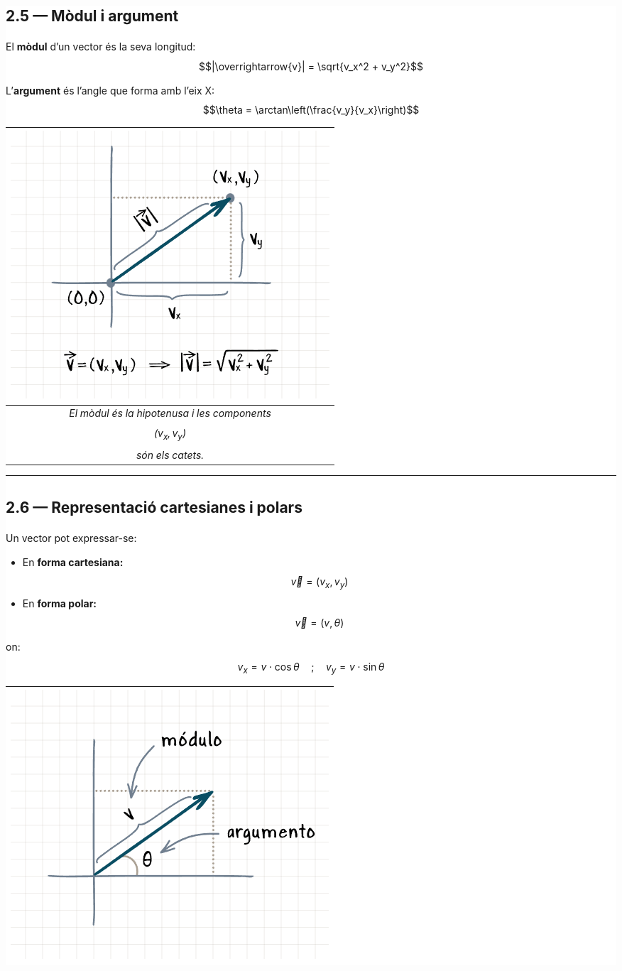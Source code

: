 
## **2.5 — Mòdul i argument**

El **mòdul** d’un vector és la seva longitud:
$$|\overrightarrow{v}| = \sqrt{v_x^2 + v_y^2}$$

L’**argument** és l’angle que forma amb l’eix X:
$$\theta = \arctan\left(\frac{v_y}{v_x}\right)$$

|                        ![Mòdul i components del vector](img/7.png)                            |
| :-------------------------------------------------------------------------------------------: |
|       *El mòdul és la hipotenusa i les components $$(v_x, v_y)$$ són els catets.*             |

---

##  **2.6 — Representació cartesianes i polars**

Un vector pot expressar-se:

* En **forma cartesiana:** $$\overrightarrow{v} = (v_x, v_y)$$
* En **forma polar:** $$\overrightarrow{v} = (v, \theta)$$

on:
$$v_x = v \cdot \cos \theta \quad ; \quad v_y = v \cdot \sin \theta$$


|       ![Vector de mòdul v i argument θ](img/8.png)       |
| :--------------------------------------------------: |